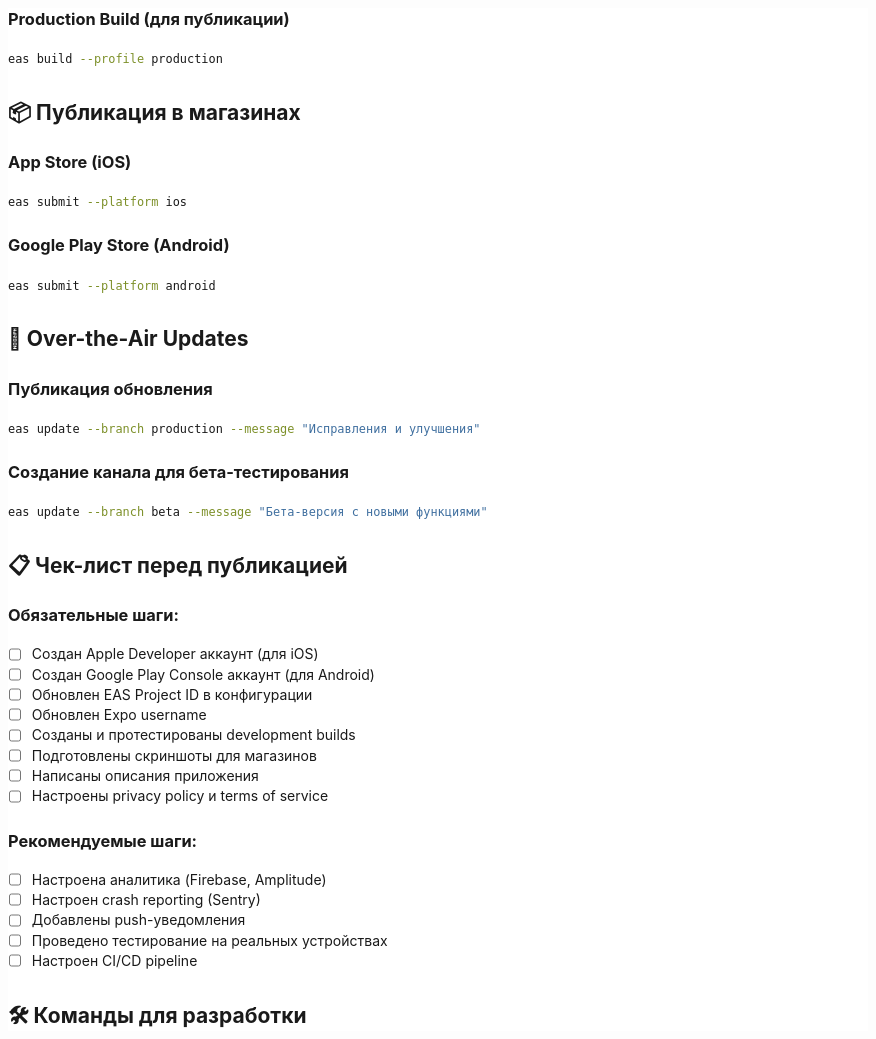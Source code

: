 ### Production Build (для публикации)
```bash
eas build --profile production
```

## 📦 Публикация в магазинах

### App Store (iOS)
```bash
eas submit --platform ios
```

### Google Play Store (Android)
```bash
eas submit --platform android
```

## 🔄 Over-the-Air Updates

### Публикация обновления
```bash
eas update --branch production --message "Исправления и улучшения"
```

### Создание канала для бета-тестирования
```bash
eas update --branch beta --message "Бета-версия с новыми функциями"
```

## 📋 Чек-лист перед публикацией

### Обязательные шаги:
- [ ] Создан Apple Developer аккаунт (для iOS)
- [ ] Создан Google Play Console аккаунт (для Android)
- [ ] Обновлен EAS Project ID в конфигурации
- [ ] Обновлен Expo username
- [ ] Созданы и протестированы development builds
- [ ] Подготовлены скриншоты для магазинов
- [ ] Написаны описания приложения
- [ ] Настроены privacy policy и terms of service

### Рекомендуемые шаги:
- [ ] Настроена аналитика (Firebase, Amplitude)
- [ ] Настроен crash reporting (Sentry)
- [ ] Добавлены push-уведомления
- [ ] Проведено тестирование на реальных устройствах
- [ ] Настроен CI/CD pipeline

## 🛠️ Команды для разработки
